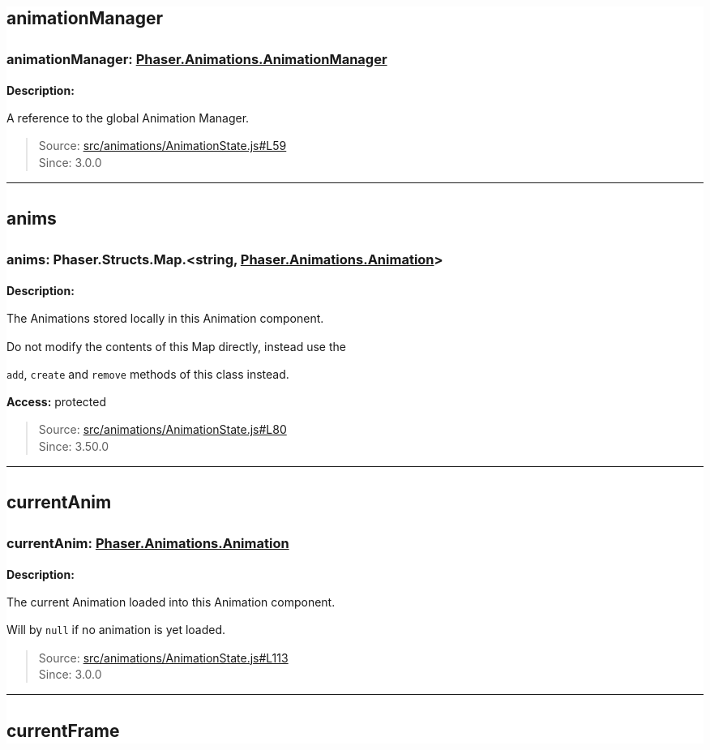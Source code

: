 ## animationManager

### animationManager: [Phaser.Animations.AnimationManager](/api-documentation/class/animations-animationmanager)

**Description:**

A reference to the global Animation Manager.

> Source: [src/animations/AnimationState.js#L59](https://github.com/phaserjs/phaser/blob/v3.87.0/src/animations/AnimationState.js#L59)  
> Since: 3.0.0

---

## anims

### anims: Phaser.Structs.Map.<string, [Phaser.Animations.Animation](/api-documentation/class/animations-animation)>

**Description:**

The Animations stored locally in this Animation component.

Do not modify the contents of this Map directly, instead use the

`add`, `create` and `remove` methods of this class instead.

**Access:** protected

> Source: [src/animations/AnimationState.js#L80](https://github.com/phaserjs/phaser/blob/v3.87.0/src/animations/AnimationState.js#L80)  
> Since: 3.50.0

---

## currentAnim

### currentAnim: [Phaser.Animations.Animation](/api-documentation/class/animations-animation)

**Description:**

The current Animation loaded into this Animation component.

Will by `null` if no animation is yet loaded.

> Source: [src/animations/AnimationState.js#L113](https://github.com/phaserjs/phaser/blob/v3.87.0/src/animations/AnimationState.js#L113)  
> Since: 3.0.0

---

## currentFrame
